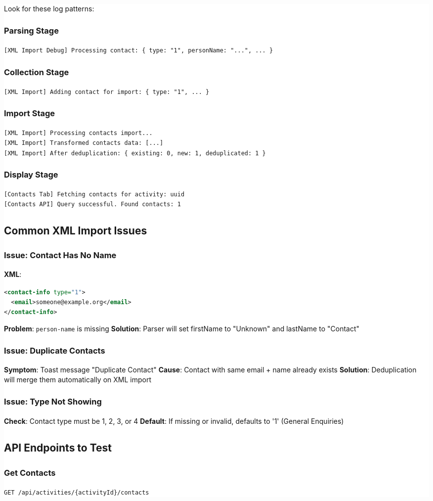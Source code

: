 Look for these log patterns:

### Parsing Stage
```
[XML Import Debug] Processing contact: { type: "1", personName: "...", ... }
```

### Collection Stage
```
[XML Import] Adding contact for import: { type: "1", ... }
```

### Import Stage
```
[XML Import] Processing contacts import...
[XML Import] Transformed contacts data: [...]
[XML Import] After deduplication: { existing: 0, new: 1, deduplicated: 1 }
```

### Display Stage
```
[Contacts Tab] Fetching contacts for activity: uuid
[Contacts API] Query successful. Found contacts: 1
```

## Common XML Import Issues

### Issue: Contact Has No Name
**XML**:
```xml
<contact-info type="1">
  <email>someone@example.org</email>
</contact-info>
```

**Problem**: `person-name` is missing
**Solution**: Parser will set firstName to "Unknown" and lastName to "Contact"

### Issue: Duplicate Contacts
**Symptom**: Toast message "Duplicate Contact"
**Cause**: Contact with same email + name already exists
**Solution**: Deduplication will merge them automatically on XML import

### Issue: Type Not Showing
**Check**: Contact type must be 1, 2, 3, or 4
**Default**: If missing or invalid, defaults to '1' (General Enquiries)

## API Endpoints to Test

### Get Contacts
```bash
GET /api/activities/{activityId}/contacts
```
